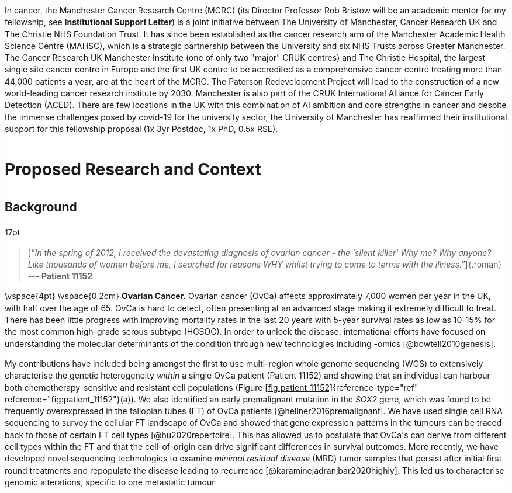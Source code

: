 In cancer, the Manchester Cancer Research Centre (MCRC) (its Director
Professor Rob Bristow will be an academic mentor for my fellowship, see
**Institutional Support Letter**) is a joint initiative between The
University of Manchester, Cancer Research UK and The Christie NHS
Foundation Trust. It has since been established as the cancer research
arm of the Manchester Academic Health Science Centre (MAHSC), which is a
strategic partnership between the University and six NHS Trusts across
Greater Manchester. The Cancer Research UK Manchester Institute (one of
only two "major\" CRUK centres) and The Christie Hospital, the largest
single site cancer centre in Europe and the first UK centre to be
accredited as a comprehensive cancer centre treating more than 44,000
patients a year, are at the heart of the MCRC. The Paterson
Redevelopment Project will lead to the construction of a new
world-leading cancer research institute by 2030. Manchester is also part
of the CRUK International Alliance for Cancer Early Detection (ACED).
There are few locations in the UK with this combination of AI ambition
and core strengths in cancer and despite the immense challenges posed by
covid-19 for the university sector, the University of Manchester has
reaffirmed their institutional support for this fellowship proposal (1x
3yr Postdoc, 1x PhD, 0.5x RSE).

Proposed Research and Context
=============================

Background
----------

17pt

> [*"In the spring of 2012, I received the devastating diagnosis of
> ovarian cancer - the 'silent killer' Why me? Why anyone? Like
> thousands of women before me, I searched for reasons WHY whilst trying
> to come to terms with the illness."*]{.roman} --- **Patient 11152**

\vspace{4pt}
\vspace{0.2cm}
**Ovarian Cancer.** Ovarian cancer (OvCa) affects approximately 7,000
women per year in the UK, with half over the age of 65. OvCa is hard to
detect, often presenting at an advanced stage making it extremely
difficult to treat. There has been little progress with improving
mortality rates in the last 20 years with 5-year survival rates as low
as 10-15% for the most common high-grade serous subtype (HGSOC). In
order to unlock the disease, international efforts have focused on
understanding the molecular determinants of the condition through new
technologies including -omics [@bowtell2010genesis].

My contributions have included being amongst the first to use
multi-region whole genome sequencing (WGS) to extensively characterise
the genetic heterogeneity *within* a single OvCa patient (Patient 11152)
and showing that an individual can harbour both chemotherapy-sensitive
and resistant cell populations (Figure
[\[fig:patient\_11152\]](#fig:patient_11152){reference-type="ref"
reference="fig:patient_11152"}(a)). We also identified an early
premalignant mutation in the *SOX2* gene, which was found to be
frequently overexpressed in the fallopian tubes (FT) of OvCa patients
[@hellner2016premalignant]. We have used single cell RNA sequencing to
survey the cellular FT landscape of OvCa and showed that gene expression
patterns in the tumours can be traced back to those of certain FT cell
types [@hu2020repertoire]. This has allowed us to postulate that OvCa's
can derive from different cell types within the FT and that the
cell-of-origin can drive significant differences in survival outcomes.
More recently, we have developed novel sequencing technologies to
examine *minimal residual disease* (MRD) tumor samples that persist
after initial first-round treatments and repopulate the disease leading
to recurrence [@karaminejadranjbar2020highly]. This led us to
characterise genomic alterations, specific to one metastatic tumour

[^1]: Consisting of Queen's Belfast, Birmingham, Cambridge, Edinburgh,
[^2]: URL:
[^3]: URL: <https://digitalecmt.org/>
[^4]: ACED:
[^5]: Anticipated agreement date: Q4 2020
[^6]: Men can carry heritable genetic mutations that lead to increased